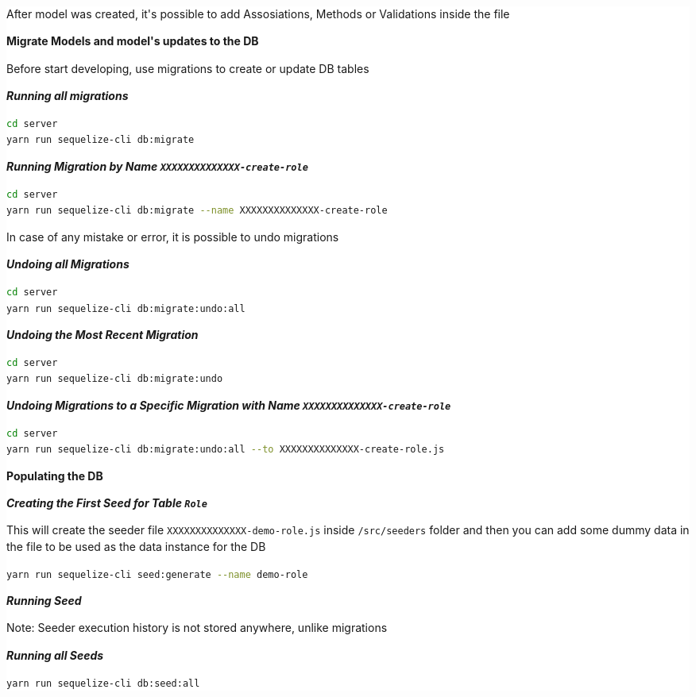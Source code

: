 After model was created, it's possible to add Assosiations, Methods or Validations inside the file

**Migrate Models and model's updates to the DB**

Before start developing, use migrations to create or update DB tables

**_Running all migrations_**

```bash
cd server
yarn run sequelize-cli db:migrate
```

**_Running Migration by Name `XXXXXXXXXXXXXX-create-role`_**

```bash
cd server
yarn run sequelize-cli db:migrate --name XXXXXXXXXXXXXX-create-role
```

In case of any mistake or error, it is possible to undo migrations

**_Undoing all Migrations_**

```bash
cd server
yarn run sequelize-cli db:migrate:undo:all
```

**_Undoing the Most Recent Migration_**

```bash
cd server
yarn run sequelize-cli db:migrate:undo
```

**_Undoing Migrations to a Specific Migration with Name `XXXXXXXXXXXXXX-create-role`_**

```bash
cd server
yarn run sequelize-cli db:migrate:undo:all --to XXXXXXXXXXXXXX-create-role.js
```

**Populating the DB**

**_Creating the First Seed for Table `Role`_**

This will create the seeder file `XXXXXXXXXXXXXX-demo-role.js` inside `/src/seeders` folder and then you can add some dummy data in the file to be used as the data instance for the DB

```bash
yarn run sequelize-cli seed:generate --name demo-role
```

**_Running Seed_**

Note: Seeder execution history is not stored anywhere, unlike migrations

***Running all Seeds***

```bash
yarn run sequelize-cli db:seed:all
```

